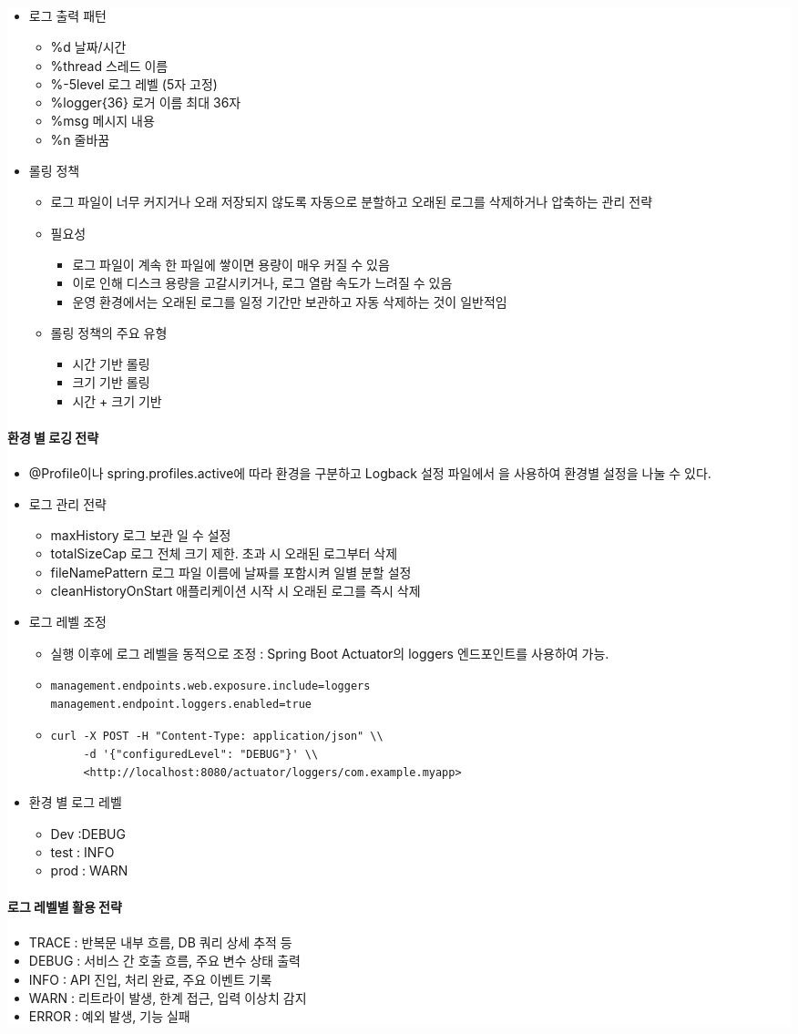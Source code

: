 - 로그 출력 패턴
  - %d 날짜/시간
  - %thread 스레드 이름
  - %-5level 로그 레벨 (5자 고정)
  - %logger{36} 로거 이름 최대 36자
  - %msg 메시지 내용
  - %n 줄바꿈

- 롤링 정책
  - 로그 파일이 너무 커지거나 오래 저장되지 않도록 자동으로 분할하고 오래된 로그를 삭제하거나 압축하는 관리 전략
  - 필요성
    - 로그 파일이 계속 한 파일에 쌓이면 용량이 매우 커질 수 있음
    - 이로 인해 디스크 용량을 고갈시키거나, 로그 열람 속도가 느려질 수 있음
    - 운영 환경에서는 오래된 로그를 일정 기간만 보관하고 자동 삭제하는 것이 일반적임
   
  - 롤링 정책의 주요 유형
    - 시간 기반 롤링
    - 크기 기반 롤링
    - 시간 + 크기 기반

#### 환경 별 로깅 전략
- @Profile이나 spring.profiles.active에 따라 환경을 구분하고 Logback 설정 파일에서 <springProfile>을 사용하여 환경별 설정을 나눌 수 있다.
- 로그 관리 전략
  - maxHistory 로그 보관 일 수 설정
  - totalSizeCap 로그 전체 크기 제한. 초과 시 오래된 로그부터 삭제
  - fileNamePattern 로그 파일 이름에 날짜를 포함시켜 일별 분할 설정
  - cleanHistoryOnStart 애플리케이션 시작 시 오래된 로그를 즉시 삭제
 
- 로그 레벨 조정
  - 실행 이후에 로그 레벨을 동적으로 조정 : Spring Boot Actuator의 loggers 엔드포인트를 사용하여 가능.
  - ```
    management.endpoints.web.exposure.include=loggers
    management.endpoint.loggers.enabled=true
    ```
  - ```
    curl -X POST -H "Content-Type: application/json" \\
         -d '{"configuredLevel": "DEBUG"}' \\
         <http://localhost:8080/actuator/loggers/com.example.myapp>
    ```
- 환경 별 로그 레벨
  - Dev :DEBUG
  - test : INFO
  - prod : WARN


#### 로그 레벨별 활용 전략
- TRACE : 반복문 내부 흐름, DB 쿼리 상세 추적 등
- DEBUG : 서비스 간 호출 흐름, 주요 변수 상태 출력
- INFO : API 진입, 처리 완료, 주요 이벤트 기록
- WARN : 리트라이 발생, 한계 접근, 입력 이상치 감지
- ERROR : 예외 발생, 기능 실패
